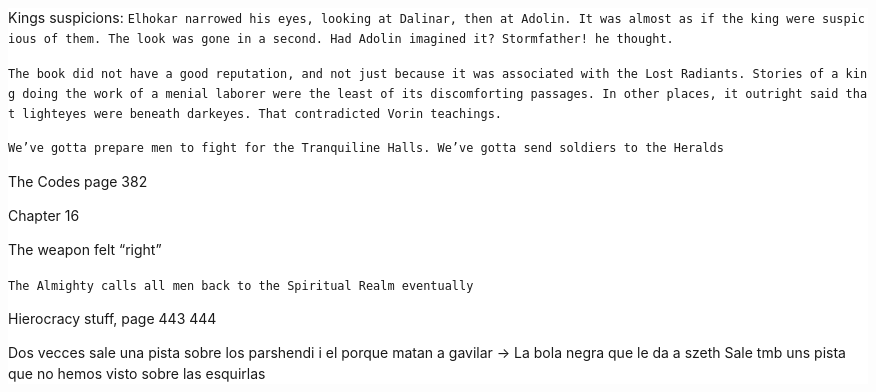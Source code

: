 
Kings suspicions: `Elhokar narrowed his eyes, looking at Dalinar, then at Adolin. It was almost as if the king were suspicious of them. The look was gone in a second. Had Adolin imagined it? Stormfather! he thought.`


`The book did not have a good reputation, and not just because it was associated with the Lost Radiants. Stories of a king doing the work of a menial laborer were the least of its discomforting passages. In other places, it outright said that lighteyes were beneath darkeyes. That contradicted Vorin teachings.`

`We’ve gotta prepare men to fight for the Tranquiline Halls. We’ve gotta send soldiers to the Heralds`

The Codes page 382


Chapter 16

The weapon felt “right”

`The Almighty calls all men back to the Spiritual Realm eventually`

Hierocracy stuff, page 443 444





Dos vecces sale una pista sobre los parshendi i el porque matan a gavilar → La bola negra que le da a szeth
Sale tmb uns pista que no hemos visto sobre las esquirlas